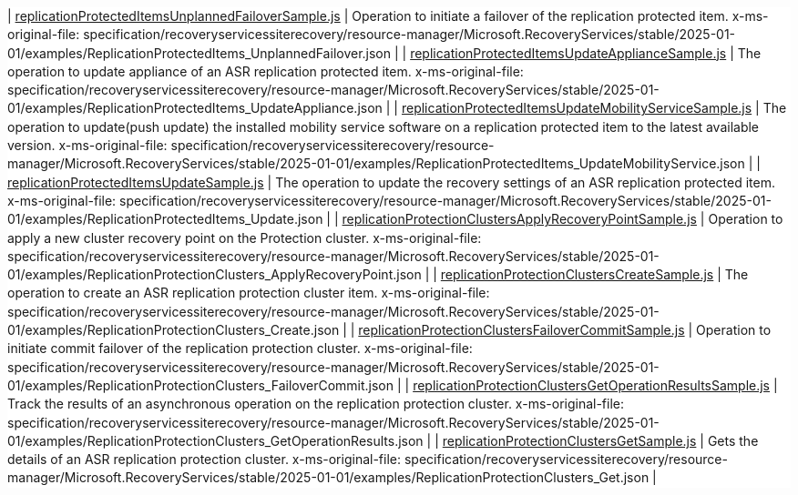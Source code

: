 | [replicationProtectedItemsUnplannedFailoverSample.js][replicationprotecteditemsunplannedfailoversample]                                                                           | Operation to initiate a failover of the replication protected item. x-ms-original-file: specification/recoveryservicessiterecovery/resource-manager/Microsoft.RecoveryServices/stable/2025-01-01/examples/ReplicationProtectedItems_UnplannedFailover.json                                                                                                                                                                           |
| [replicationProtectedItemsUpdateApplianceSample.js][replicationprotecteditemsupdateappliancesample]                                                                               | The operation to update appliance of an ASR replication protected item. x-ms-original-file: specification/recoveryservicessiterecovery/resource-manager/Microsoft.RecoveryServices/stable/2025-01-01/examples/ReplicationProtectedItems_UpdateAppliance.json                                                                                                                                                                         |
| [replicationProtectedItemsUpdateMobilityServiceSample.js][replicationprotecteditemsupdatemobilityservicesample]                                                                   | The operation to update(push update) the installed mobility service software on a replication protected item to the latest available version. x-ms-original-file: specification/recoveryservicessiterecovery/resource-manager/Microsoft.RecoveryServices/stable/2025-01-01/examples/ReplicationProtectedItems_UpdateMobilityService.json                                                                                             |
| [replicationProtectedItemsUpdateSample.js][replicationprotecteditemsupdatesample]                                                                                                 | The operation to update the recovery settings of an ASR replication protected item. x-ms-original-file: specification/recoveryservicessiterecovery/resource-manager/Microsoft.RecoveryServices/stable/2025-01-01/examples/ReplicationProtectedItems_Update.json                                                                                                                                                                      |
| [replicationProtectionClustersApplyRecoveryPointSample.js][replicationprotectionclustersapplyrecoverypointsample]                                                                 | Operation to apply a new cluster recovery point on the Protection cluster. x-ms-original-file: specification/recoveryservicessiterecovery/resource-manager/Microsoft.RecoveryServices/stable/2025-01-01/examples/ReplicationProtectionClusters_ApplyRecoveryPoint.json                                                                                                                                                               |
| [replicationProtectionClustersCreateSample.js][replicationprotectionclusterscreatesample]                                                                                         | The operation to create an ASR replication protection cluster item. x-ms-original-file: specification/recoveryservicessiterecovery/resource-manager/Microsoft.RecoveryServices/stable/2025-01-01/examples/ReplicationProtectionClusters_Create.json                                                                                                                                                                                  |
| [replicationProtectionClustersFailoverCommitSample.js][replicationprotectionclustersfailovercommitsample]                                                                         | Operation to initiate commit failover of the replication protection cluster. x-ms-original-file: specification/recoveryservicessiterecovery/resource-manager/Microsoft.RecoveryServices/stable/2025-01-01/examples/ReplicationProtectionClusters_FailoverCommit.json                                                                                                                                                                 |
| [replicationProtectionClustersGetOperationResultsSample.js][replicationprotectionclustersgetoperationresultssample]                                                               | Track the results of an asynchronous operation on the replication protection cluster. x-ms-original-file: specification/recoveryservicessiterecovery/resource-manager/Microsoft.RecoveryServices/stable/2025-01-01/examples/ReplicationProtectionClusters_GetOperationResults.json                                                                                                                                                   |
| [replicationProtectionClustersGetSample.js][replicationprotectionclustersgetsample]                                                                                               | Gets the details of an ASR replication protection cluster. x-ms-original-file: specification/recoveryservicessiterecovery/resource-manager/Microsoft.RecoveryServices/stable/2025-01-01/examples/ReplicationProtectionClusters_Get.json                                                                                                                                                                                              |

[clusterrecoverypointgetsample]: https://github.com/Azure/azure-sdk-for-js/blob/main/sdk/recoveryservicessiterecovery/arm-recoveryservices-siterecovery/samples/v5/javascript/clusterRecoveryPointGetSample.js
[clusterrecoverypointslistbyreplicationprotectionclustersample]: https://github.com/Azure/azure-sdk-for-js/blob/main/sdk/recoveryservicessiterecovery/arm-recoveryservices-siterecovery/samples/v5/javascript/clusterRecoveryPointsListByReplicationProtectionClusterSample.js
[migrationrecoverypointsgetsample]: https://github.com/Azure/azure-sdk-for-js/blob/main/sdk/recoveryservicessiterecovery/arm-recoveryservices-siterecovery/samples/v5/javascript/migrationRecoveryPointsGetSample.js
[migrationrecoverypointslistbyreplicationmigrationitemssample]: https://github.com/Azure/azure-sdk-for-js/blob/main/sdk/recoveryservicessiterecovery/arm-recoveryservices-siterecovery/samples/v5/javascript/migrationRecoveryPointsListByReplicationMigrationItemsSample.js
[operationslistsample]: https://github.com/Azure/azure-sdk-for-js/blob/main/sdk/recoveryservicessiterecovery/arm-recoveryservices-siterecovery/samples/v5/javascript/operationsListSample.js
[recoverypointsgetsample]: https://github.com/Azure/azure-sdk-for-js/blob/main/sdk/recoveryservicessiterecovery/arm-recoveryservices-siterecovery/samples/v5/javascript/recoveryPointsGetSample.js
[recoverypointslistbyreplicationprotecteditemssample]: https://github.com/Azure/azure-sdk-for-js/blob/main/sdk/recoveryservicessiterecovery/arm-recoveryservices-siterecovery/samples/v5/javascript/recoveryPointsListByReplicationProtectedItemsSample.js
[replicationalertsettingscreatesample]: https://github.com/Azure/azure-sdk-for-js/blob/main/sdk/recoveryservicessiterecovery/arm-recoveryservices-siterecovery/samples/v5/javascript/replicationAlertSettingsCreateSample.js
[replicationalertsettingsgetsample]: https://github.com/Azure/azure-sdk-for-js/blob/main/sdk/recoveryservicessiterecovery/arm-recoveryservices-siterecovery/samples/v5/javascript/replicationAlertSettingsGetSample.js
[replicationalertsettingslistsample]: https://github.com/Azure/azure-sdk-for-js/blob/main/sdk/recoveryservicessiterecovery/arm-recoveryservices-siterecovery/samples/v5/javascript/replicationAlertSettingsListSample.js
[replicationapplianceslistsample]: https://github.com/Azure/azure-sdk-for-js/blob/main/sdk/recoveryservicessiterecovery/arm-recoveryservices-siterecovery/samples/v5/javascript/replicationAppliancesListSample.js
[replicationeligibilityresultsgetsample]: https://github.com/Azure/azure-sdk-for-js/blob/main/sdk/recoveryservicessiterecovery/arm-recoveryservices-siterecovery/samples/v5/javascript/replicationEligibilityResultsGetSample.js
[replicationeligibilityresultslistsample]: https://github.com/Azure/azure-sdk-for-js/blob/main/sdk/recoveryservicessiterecovery/arm-recoveryservices-siterecovery/samples/v5/javascript/replicationEligibilityResultsListSample.js
[replicationeventsgetsample]: https://github.com/Azure/azure-sdk-for-js/blob/main/sdk/recoveryservicessiterecovery/arm-recoveryservices-siterecovery/samples/v5/javascript/replicationEventsGetSample.js
[replicationeventslistsample]: https://github.com/Azure/azure-sdk-for-js/blob/main/sdk/recoveryservicessiterecovery/arm-recoveryservices-siterecovery/samples/v5/javascript/replicationEventsListSample.js
[replicationfabricscheckconsistencysample]: https://github.com/Azure/azure-sdk-for-js/blob/main/sdk/recoveryservicessiterecovery/arm-recoveryservices-siterecovery/samples/v5/javascript/replicationFabricsCheckConsistencySample.js
[replicationfabricscreatesample]: https://github.com/Azure/azure-sdk-for-js/blob/main/sdk/recoveryservicessiterecovery/arm-recoveryservices-siterecovery/samples/v5/javascript/replicationFabricsCreateSample.js
[replicationfabricsdeletesample]: https://github.com/Azure/azure-sdk-for-js/blob/main/sdk/recoveryservicessiterecovery/arm-recoveryservices-siterecovery/samples/v5/javascript/replicationFabricsDeleteSample.js
[replicationfabricsgetsample]: https://github.com/Azure/azure-sdk-for-js/blob/main/sdk/recoveryservicessiterecovery/arm-recoveryservices-siterecovery/samples/v5/javascript/replicationFabricsGetSample.js
[replicationfabricslistsample]: https://github.com/Azure/azure-sdk-for-js/blob/main/sdk/recoveryservicessiterecovery/arm-recoveryservices-siterecovery/samples/v5/javascript/replicationFabricsListSample.js
[replicationfabricsmigratetoaadsample]: https://github.com/Azure/azure-sdk-for-js/blob/main/sdk/recoveryservicessiterecovery/arm-recoveryservices-siterecovery/samples/v5/javascript/replicationFabricsMigrateToAadSample.js
[replicationfabricspurgesample]: https://github.com/Azure/azure-sdk-for-js/blob/main/sdk/recoveryservicessiterecovery/arm-recoveryservices-siterecovery/samples/v5/javascript/replicationFabricsPurgeSample.js
[replicationfabricsreassociategatewaysample]: https://github.com/Azure/azure-sdk-for-js/blob/main/sdk/recoveryservicessiterecovery/arm-recoveryservices-siterecovery/samples/v5/javascript/replicationFabricsReassociateGatewaySample.js
[replicationfabricsremoveinfrasample]: https://github.com/Azure/azure-sdk-for-js/blob/main/sdk/recoveryservicessiterecovery/arm-recoveryservices-siterecovery/samples/v5/javascript/replicationFabricsRemoveInfraSample.js
[replicationfabricsrenewcertificatesample]: https://github.com/Azure/azure-sdk-for-js/blob/main/sdk/recoveryservicessiterecovery/arm-recoveryservices-siterecovery/samples/v5/javascript/replicationFabricsRenewCertificateSample.js
[replicationjobscancelsample]: https://github.com/Azure/azure-sdk-for-js/blob/main/sdk/recoveryservicessiterecovery/arm-recoveryservices-siterecovery/samples/v5/javascript/replicationJobsCancelSample.js
[replicationjobsexportsample]: https://github.com/Azure/azure-sdk-for-js/blob/main/sdk/recoveryservicessiterecovery/arm-recoveryservices-siterecovery/samples/v5/javascript/replicationJobsExportSample.js
[replicationjobsgetsample]: https://github.com/Azure/azure-sdk-for-js/blob/main/sdk/recoveryservicessiterecovery/arm-recoveryservices-siterecovery/samples/v5/javascript/replicationJobsGetSample.js
[replicationjobslistsample]: https://github.com/Azure/azure-sdk-for-js/blob/main/sdk/recoveryservicessiterecovery/arm-recoveryservices-siterecovery/samples/v5/javascript/replicationJobsListSample.js
[replicationjobsrestartsample]: https://github.com/Azure/azure-sdk-for-js/blob/main/sdk/recoveryservicessiterecovery/arm-recoveryservices-siterecovery/samples/v5/javascript/replicationJobsRestartSample.js
[replicationjobsresumesample]: https://github.com/Azure/azure-sdk-for-js/blob/main/sdk/recoveryservicessiterecovery/arm-recoveryservices-siterecovery/samples/v5/javascript/replicationJobsResumeSample.js
[replicationlogicalnetworksgetsample]: https://github.com/Azure/azure-sdk-for-js/blob/main/sdk/recoveryservicessiterecovery/arm-recoveryservices-siterecovery/samples/v5/javascript/replicationLogicalNetworksGetSample.js
[replicationlogicalnetworkslistbyreplicationfabricssample]: https://github.com/Azure/azure-sdk-for-js/blob/main/sdk/recoveryservicessiterecovery/arm-recoveryservices-siterecovery/samples/v5/javascript/replicationLogicalNetworksListByReplicationFabricsSample.js
[replicationmigrationitemscreatesample]: https://github.com/Azure/azure-sdk-for-js/blob/main/sdk/recoveryservicessiterecovery/arm-recoveryservices-siterecovery/samples/v5/javascript/replicationMigrationItemsCreateSample.js
[replicationmigrationitemsdeletesample]: https://github.com/Azure/azure-sdk-for-js/blob/main/sdk/recoveryservicessiterecovery/arm-recoveryservices-siterecovery/samples/v5/javascript/replicationMigrationItemsDeleteSample.js
[replicationmigrationitemsgetsample]: https://github.com/Azure/azure-sdk-for-js/blob/main/sdk/recoveryservicessiterecovery/arm-recoveryservices-siterecovery/samples/v5/javascript/replicationMigrationItemsGetSample.js
[replicationmigrationitemslistbyreplicationprotectioncontainerssample]: https://github.com/Azure/azure-sdk-for-js/blob/main/sdk/recoveryservicessiterecovery/arm-recoveryservices-siterecovery/samples/v5/javascript/replicationMigrationItemsListByReplicationProtectionContainersSample.js
[replicationmigrationitemslistsample]: https://github.com/Azure/azure-sdk-for-js/blob/main/sdk/recoveryservicessiterecovery/arm-recoveryservices-siterecovery/samples/v5/javascript/replicationMigrationItemsListSample.js
[replicationmigrationitemsmigratesample]: https://github.com/Azure/azure-sdk-for-js/blob/main/sdk/recoveryservicessiterecovery/arm-recoveryservices-siterecovery/samples/v5/javascript/replicationMigrationItemsMigrateSample.js
[replicationmigrationitemspausereplicationsample]: https://github.com/Azure/azure-sdk-for-js/blob/main/sdk/recoveryservicessiterecovery/arm-recoveryservices-siterecovery/samples/v5/javascript/replicationMigrationItemsPauseReplicationSample.js
[replicationmigrationitemsresumereplicationsample]: https://github.com/Azure/azure-sdk-for-js/blob/main/sdk/recoveryservicessiterecovery/arm-recoveryservices-siterecovery/samples/v5/javascript/replicationMigrationItemsResumeReplicationSample.js
[replicationmigrationitemsresyncsample]: https://github.com/Azure/azure-sdk-for-js/blob/main/sdk/recoveryservicessiterecovery/arm-recoveryservices-siterecovery/samples/v5/javascript/replicationMigrationItemsResyncSample.js
[replicationmigrationitemstestmigratecleanupsample]: https://github.com/Azure/azure-sdk-for-js/blob/main/sdk/recoveryservicessiterecovery/arm-recoveryservices-siterecovery/samples/v5/javascript/replicationMigrationItemsTestMigrateCleanupSample.js
[replicationmigrationitemstestmigratesample]: https://github.com/Azure/azure-sdk-for-js/blob/main/sdk/recoveryservicessiterecovery/arm-recoveryservices-siterecovery/samples/v5/javascript/replicationMigrationItemsTestMigrateSample.js
[replicationmigrationitemsupdatesample]: https://github.com/Azure/azure-sdk-for-js/blob/main/sdk/recoveryservicessiterecovery/arm-recoveryservices-siterecovery/samples/v5/javascript/replicationMigrationItemsUpdateSample.js
[replicationnetworkmappingscreatesample]: https://github.com/Azure/azure-sdk-for-js/blob/main/sdk/recoveryservicessiterecovery/arm-recoveryservices-siterecovery/samples/v5/javascript/replicationNetworkMappingsCreateSample.js
[replicationnetworkmappingsdeletesample]: https://github.com/Azure/azure-sdk-for-js/blob/main/sdk/recoveryservicessiterecovery/arm-recoveryservices-siterecovery/samples/v5/javascript/replicationNetworkMappingsDeleteSample.js
[replicationnetworkmappingsgetsample]: https://github.com/Azure/azure-sdk-for-js/blob/main/sdk/recoveryservicessiterecovery/arm-recoveryservices-siterecovery/samples/v5/javascript/replicationNetworkMappingsGetSample.js
[replicationnetworkmappingslistbyreplicationnetworkssample]: https://github.com/Azure/azure-sdk-for-js/blob/main/sdk/recoveryservicessiterecovery/arm-recoveryservices-siterecovery/samples/v5/javascript/replicationNetworkMappingsListByReplicationNetworksSample.js
[replicationnetworkmappingslistsample]: https://github.com/Azure/azure-sdk-for-js/blob/main/sdk/recoveryservicessiterecovery/arm-recoveryservices-siterecovery/samples/v5/javascript/replicationNetworkMappingsListSample.js
[replicationnetworkmappingsupdatesample]: https://github.com/Azure/azure-sdk-for-js/blob/main/sdk/recoveryservicessiterecovery/arm-recoveryservices-siterecovery/samples/v5/javascript/replicationNetworkMappingsUpdateSample.js
[replicationnetworksgetsample]: https://github.com/Azure/azure-sdk-for-js/blob/main/sdk/recoveryservicessiterecovery/arm-recoveryservices-siterecovery/samples/v5/javascript/replicationNetworksGetSample.js
[replicationnetworkslistbyreplicationfabricssample]: https://github.com/Azure/azure-sdk-for-js/blob/main/sdk/recoveryservicessiterecovery/arm-recoveryservices-siterecovery/samples/v5/javascript/replicationNetworksListByReplicationFabricsSample.js
[replicationnetworkslistsample]: https://github.com/Azure/azure-sdk-for-js/blob/main/sdk/recoveryservicessiterecovery/arm-recoveryservices-siterecovery/samples/v5/javascript/replicationNetworksListSample.js
[replicationpoliciescreatesample]: https://github.com/Azure/azure-sdk-for-js/blob/main/sdk/recoveryservicessiterecovery/arm-recoveryservices-siterecovery/samples/v5/javascript/replicationPoliciesCreateSample.js
[replicationpoliciesdeletesample]: https://github.com/Azure/azure-sdk-for-js/blob/main/sdk/recoveryservicessiterecovery/arm-recoveryservices-siterecovery/samples/v5/javascript/replicationPoliciesDeleteSample.js
[replicationpoliciesgetsample]: https://github.com/Azure/azure-sdk-for-js/blob/main/sdk/recoveryservicessiterecovery/arm-recoveryservices-siterecovery/samples/v5/javascript/replicationPoliciesGetSample.js
[replicationpolicieslistsample]: https://github.com/Azure/azure-sdk-for-js/blob/main/sdk/recoveryservicessiterecovery/arm-recoveryservices-siterecovery/samples/v5/javascript/replicationPoliciesListSample.js
[replicationpoliciesupdatesample]: https://github.com/Azure/azure-sdk-for-js/blob/main/sdk/recoveryservicessiterecovery/arm-recoveryservices-siterecovery/samples/v5/javascript/replicationPoliciesUpdateSample.js
[replicationprotectableitemsgetsample]: https://github.com/Azure/azure-sdk-for-js/blob/main/sdk/recoveryservicessiterecovery/arm-recoveryservices-siterecovery/samples/v5/javascript/replicationProtectableItemsGetSample.js
[replicationprotectableitemslistbyreplicationprotectioncontainerssample]: https://github.com/Azure/azure-sdk-for-js/blob/main/sdk/recoveryservicessiterecovery/arm-recoveryservices-siterecovery/samples/v5/javascript/replicationProtectableItemsListByReplicationProtectionContainersSample.js
[replicationprotecteditemsadddiskssample]: https://github.com/Azure/azure-sdk-for-js/blob/main/sdk/recoveryservicessiterecovery/arm-recoveryservices-siterecovery/samples/v5/javascript/replicationProtectedItemsAddDisksSample.js
[replicationprotecteditemsapplyrecoverypointsample]: https://github.com/Azure/azure-sdk-for-js/blob/main/sdk/recoveryservicessiterecovery/arm-recoveryservices-siterecovery/samples/v5/javascript/replicationProtectedItemsApplyRecoveryPointSample.js
[replicationprotecteditemscreatesample]: https://github.com/Azure/azure-sdk-for-js/blob/main/sdk/recoveryservicessiterecovery/arm-recoveryservices-siterecovery/samples/v5/javascript/replicationProtectedItemsCreateSample.js
[replicationprotecteditemsdeletesample]: https://github.com/Azure/azure-sdk-for-js/blob/main/sdk/recoveryservicessiterecovery/arm-recoveryservices-siterecovery/samples/v5/javascript/replicationProtectedItemsDeleteSample.js
[replicationprotecteditemsfailovercancelsample]: https://github.com/Azure/azure-sdk-for-js/blob/main/sdk/recoveryservicessiterecovery/arm-recoveryservices-siterecovery/samples/v5/javascript/replicationProtectedItemsFailoverCancelSample.js
[replicationprotecteditemsfailovercommitsample]: https://github.com/Azure/azure-sdk-for-js/blob/main/sdk/recoveryservicessiterecovery/arm-recoveryservices-siterecovery/samples/v5/javascript/replicationProtectedItemsFailoverCommitSample.js
[replicationprotecteditemsgetsample]: https://github.com/Azure/azure-sdk-for-js/blob/main/sdk/recoveryservicessiterecovery/arm-recoveryservices-siterecovery/samples/v5/javascript/replicationProtectedItemsGetSample.js
[replicationprotecteditemslistbyreplicationprotectioncontainerssample]: https://github.com/Azure/azure-sdk-for-js/blob/main/sdk/recoveryservicessiterecovery/arm-recoveryservices-siterecovery/samples/v5/javascript/replicationProtectedItemsListByReplicationProtectionContainersSample.js
[replicationprotecteditemslistsample]: https://github.com/Azure/azure-sdk-for-js/blob/main/sdk/recoveryservicessiterecovery/arm-recoveryservices-siterecovery/samples/v5/javascript/replicationProtectedItemsListSample.js
[replicationprotecteditemsplannedfailoversample]: https://github.com/Azure/azure-sdk-for-js/blob/main/sdk/recoveryservicessiterecovery/arm-recoveryservices-siterecovery/samples/v5/javascript/replicationProtectedItemsPlannedFailoverSample.js
[replicationprotecteditemspurgesample]: https://github.com/Azure/azure-sdk-for-js/blob/main/sdk/recoveryservicessiterecovery/arm-recoveryservices-siterecovery/samples/v5/javascript/replicationProtectedItemsPurgeSample.js
[replicationprotecteditemsremovediskssample]: https://github.com/Azure/azure-sdk-for-js/blob/main/sdk/recoveryservicessiterecovery/arm-recoveryservices-siterecovery/samples/v5/javascript/replicationProtectedItemsRemoveDisksSample.js
[replicationprotecteditemsrepairreplicationsample]: https://github.com/Azure/azure-sdk-for-js/blob/main/sdk/recoveryservicessiterecovery/arm-recoveryservices-siterecovery/samples/v5/javascript/replicationProtectedItemsRepairReplicationSample.js
[replicationprotecteditemsreprotectsample]: https://github.com/Azure/azure-sdk-for-js/blob/main/sdk/recoveryservicessiterecovery/arm-recoveryservices-siterecovery/samples/v5/javascript/replicationProtectedItemsReprotectSample.js
[replicationprotecteditemsresolvehealtherrorssample]: https://github.com/Azure/azure-sdk-for-js/blob/main/sdk/recoveryservicessiterecovery/arm-recoveryservices-siterecovery/samples/v5/javascript/replicationProtectedItemsResolveHealthErrorsSample.js
[replicationprotecteditemsswitchprovidersample]: https://github.com/Azure/azure-sdk-for-js/blob/main/sdk/recoveryservicessiterecovery/arm-recoveryservices-siterecovery/samples/v5/javascript/replicationProtectedItemsSwitchProviderSample.js
[replicationprotecteditemstestfailovercleanupsample]: https://github.com/Azure/azure-sdk-for-js/blob/main/sdk/recoveryservicessiterecovery/arm-recoveryservices-siterecovery/samples/v5/javascript/replicationProtectedItemsTestFailoverCleanupSample.js
[replicationprotecteditemstestfailoversample]: https://github.com/Azure/azure-sdk-for-js/blob/main/sdk/recoveryservicessiterecovery/arm-recoveryservices-siterecovery/samples/v5/javascript/replicationProtectedItemsTestFailoverSample.js
[replicationprotecteditemsunplannedfailoversample]: https://github.com/Azure/azure-sdk-for-js/blob/main/sdk/recoveryservicessiterecovery/arm-recoveryservices-siterecovery/samples/v5/javascript/replicationProtectedItemsUnplannedFailoverSample.js
[replicationprotecteditemsupdateappliancesample]: https://github.com/Azure/azure-sdk-for-js/blob/main/sdk/recoveryservicessiterecovery/arm-recoveryservices-siterecovery/samples/v5/javascript/replicationProtectedItemsUpdateApplianceSample.js
[replicationprotecteditemsupdatemobilityservicesample]: https://github.com/Azure/azure-sdk-for-js/blob/main/sdk/recoveryservicessiterecovery/arm-recoveryservices-siterecovery/samples/v5/javascript/replicationProtectedItemsUpdateMobilityServiceSample.js
[replicationprotecteditemsupdatesample]: https://github.com/Azure/azure-sdk-for-js/blob/main/sdk/recoveryservicessiterecovery/arm-recoveryservices-siterecovery/samples/v5/javascript/replicationProtectedItemsUpdateSample.js
[replicationprotectionclustersapplyrecoverypointsample]: https://github.com/Azure/azure-sdk-for-js/blob/main/sdk/recoveryservicessiterecovery/arm-recoveryservices-siterecovery/samples/v5/javascript/replicationProtectionClustersApplyRecoveryPointSample.js
[replicationprotectionclusterscreatesample]: https://github.com/Azure/azure-sdk-for-js/blob/main/sdk/recoveryservicessiterecovery/arm-recoveryservices-siterecovery/samples/v5/javascript/replicationProtectionClustersCreateSample.js
[replicationprotectionclustersfailovercommitsample]: https://github.com/Azure/azure-sdk-for-js/blob/main/sdk/recoveryservicessiterecovery/arm-recoveryservices-siterecovery/samples/v5/javascript/replicationProtectionClustersFailoverCommitSample.js
[replicationprotectionclustersgetoperationresultssample]: https://github.com/Azure/azure-sdk-for-js/blob/main/sdk/recoveryservicessiterecovery/arm-recoveryservices-siterecovery/samples/v5/javascript/replicationProtectionClustersGetOperationResultsSample.js
[replicationprotectionclustersgetsample]: https://github.com/Azure/azure-sdk-for-js/blob/main/sdk/recoveryservicessiterecovery/arm-recoveryservices-siterecovery/samples/v5/javascript/replicationProtectionClustersGetSample.js
[replicationprotectionclusterslistbyreplicationprotectioncontainerssample]: https://github.com/Azure/azure-sdk-for-js/blob/main/sdk/recoveryservicessiterecovery/arm-recoveryservices-siterecovery/samples/v5/javascript/replicationProtectionClustersListByReplicationProtectionContainersSample.js
[replicationprotectionclusterslistsample]: https://github.com/Azure/azure-sdk-for-js/blob/main/sdk/recoveryservicessiterecovery/arm-recoveryservices-siterecovery/samples/v5/javascript/replicationProtectionClustersListSample.js
[replicationprotectionclusterspurgesample]: https://github.com/Azure/azure-sdk-for-js/blob/main/sdk/recoveryservicessiterecovery/arm-recoveryservices-siterecovery/samples/v5/javascript/replicationProtectionClustersPurgeSample.js
[replicationprotectionclustersrepairreplicationsample]: https://github.com/Azure/azure-sdk-for-js/blob/main/sdk/recoveryservicessiterecovery/arm-recoveryservices-siterecovery/samples/v5/javascript/replicationProtectionClustersRepairReplicationSample.js
[replicationprotectionclusterstestfailovercleanupsample]: https://github.com/Azure/azure-sdk-for-js/blob/main/sdk/recoveryservicessiterecovery/arm-recoveryservices-siterecovery/samples/v5/javascript/replicationProtectionClustersTestFailoverCleanupSample.js
[replicationprotectionclusterstestfailoversample]: https://github.com/Azure/azure-sdk-for-js/blob/main/sdk/recoveryservicessiterecovery/arm-recoveryservices-siterecovery/samples/v5/javascript/replicationProtectionClustersTestFailoverSample.js
[replicationprotectionclustersunplannedfailoversample]: https://github.com/Azure/azure-sdk-for-js/blob/main/sdk/recoveryservicessiterecovery/arm-recoveryservices-siterecovery/samples/v5/javascript/replicationProtectionClustersUnplannedFailoverSample.js
[replicationprotectioncontainermappingscreatesample]: https://github.com/Azure/azure-sdk-for-js/blob/main/sdk/recoveryservicessiterecovery/arm-recoveryservices-siterecovery/samples/v5/javascript/replicationProtectionContainerMappingsCreateSample.js
[replicationprotectioncontainermappingsdeletesample]: https://github.com/Azure/azure-sdk-for-js/blob/main/sdk/recoveryservicessiterecovery/arm-recoveryservices-siterecovery/samples/v5/javascript/replicationProtectionContainerMappingsDeleteSample.js
[replicationprotectioncontainermappingsgetsample]: https://github.com/Azure/azure-sdk-for-js/blob/main/sdk/recoveryservicessiterecovery/arm-recoveryservices-siterecovery/samples/v5/javascript/replicationProtectionContainerMappingsGetSample.js
[replicationprotectioncontainermappingslistbyreplicationprotectioncontainerssample]: https://github.com/Azure/azure-sdk-for-js/blob/main/sdk/recoveryservicessiterecovery/arm-recoveryservices-siterecovery/samples/v5/javascript/replicationProtectionContainerMappingsListByReplicationProtectionContainersSample.js
[replicationprotectioncontainermappingslistsample]: https://github.com/Azure/azure-sdk-for-js/blob/main/sdk/recoveryservicessiterecovery/arm-recoveryservices-siterecovery/samples/v5/javascript/replicationProtectionContainerMappingsListSample.js
[replicationprotectioncontainermappingspurgesample]: https://github.com/Azure/azure-sdk-for-js/blob/main/sdk/recoveryservicessiterecovery/arm-recoveryservices-siterecovery/samples/v5/javascript/replicationProtectionContainerMappingsPurgeSample.js
[replicationprotectioncontainermappingsupdatesample]: https://github.com/Azure/azure-sdk-for-js/blob/main/sdk/recoveryservicessiterecovery/arm-recoveryservices-siterecovery/samples/v5/javascript/replicationProtectionContainerMappingsUpdateSample.js
[replicationprotectioncontainerscreatesample]: https://github.com/Azure/azure-sdk-for-js/blob/main/sdk/recoveryservicessiterecovery/arm-recoveryservices-siterecovery/samples/v5/javascript/replicationProtectionContainersCreateSample.js
[replicationprotectioncontainersdeletesample]: https://github.com/Azure/azure-sdk-for-js/blob/main/sdk/recoveryservicessiterecovery/arm-recoveryservices-siterecovery/samples/v5/javascript/replicationProtectionContainersDeleteSample.js
[replicationprotectioncontainersdiscoverprotectableitemsample]: https://github.com/Azure/azure-sdk-for-js/blob/main/sdk/recoveryservicessiterecovery/arm-recoveryservices-siterecovery/samples/v5/javascript/replicationProtectionContainersDiscoverProtectableItemSample.js
[replicationprotectioncontainersgetsample]: https://github.com/Azure/azure-sdk-for-js/blob/main/sdk/recoveryservicessiterecovery/arm-recoveryservices-siterecovery/samples/v5/javascript/replicationProtectionContainersGetSample.js
[replicationprotectioncontainerslistbyreplicationfabricssample]: https://github.com/Azure/azure-sdk-for-js/blob/main/sdk/recoveryservicessiterecovery/arm-recoveryservices-siterecovery/samples/v5/javascript/replicationProtectionContainersListByReplicationFabricsSample.js
[replicationprotectioncontainerslistsample]: https://github.com/Azure/azure-sdk-for-js/blob/main/sdk/recoveryservicessiterecovery/arm-recoveryservices-siterecovery/samples/v5/javascript/replicationProtectionContainersListSample.js
[replicationprotectioncontainersswitchclusterprotectionsample]: https://github.com/Azure/azure-sdk-for-js/blob/main/sdk/recoveryservicessiterecovery/arm-recoveryservices-siterecovery/samples/v5/javascript/replicationProtectionContainersSwitchClusterProtectionSample.js
[replicationprotectioncontainersswitchprotectionsample]: https://github.com/Azure/azure-sdk-for-js/blob/main/sdk/recoveryservicessiterecovery/arm-recoveryservices-siterecovery/samples/v5/javascript/replicationProtectionContainersSwitchProtectionSample.js
[replicationprotectionintentscreatesample]: https://github.com/Azure/azure-sdk-for-js/blob/main/sdk/recoveryservicessiterecovery/arm-recoveryservices-siterecovery/samples/v5/javascript/replicationProtectionIntentsCreateSample.js
[replicationprotectionintentsgetsample]: https://github.com/Azure/azure-sdk-for-js/blob/main/sdk/recoveryservicessiterecovery/arm-recoveryservices-siterecovery/samples/v5/javascript/replicationProtectionIntentsGetSample.js
[replicationprotectionintentslistsample]: https://github.com/Azure/azure-sdk-for-js/blob/main/sdk/recoveryservicessiterecovery/arm-recoveryservices-siterecovery/samples/v5/javascript/replicationProtectionIntentsListSample.js
[replicationrecoveryplanscreatesample]: https://github.com/Azure/azure-sdk-for-js/blob/main/sdk/recoveryservicessiterecovery/arm-recoveryservices-siterecovery/samples/v5/javascript/replicationRecoveryPlansCreateSample.js
[replicationrecoveryplansdeletesample]: https://github.com/Azure/azure-sdk-for-js/blob/main/sdk/recoveryservicessiterecovery/arm-recoveryservices-siterecovery/samples/v5/javascript/replicationRecoveryPlansDeleteSample.js
[replicationrecoveryplansfailovercancelsample]: https://github.com/Azure/azure-sdk-for-js/blob/main/sdk/recoveryservicessiterecovery/arm-recoveryservices-siterecovery/samples/v5/javascript/replicationRecoveryPlansFailoverCancelSample.js
[replicationrecoveryplansfailovercommitsample]: https://github.com/Azure/azure-sdk-for-js/blob/main/sdk/recoveryservicessiterecovery/arm-recoveryservices-siterecovery/samples/v5/javascript/replicationRecoveryPlansFailoverCommitSample.js
[replicationrecoveryplansgetsample]: https://github.com/Azure/azure-sdk-for-js/blob/main/sdk/recoveryservicessiterecovery/arm-recoveryservices-siterecovery/samples/v5/javascript/replicationRecoveryPlansGetSample.js
[replicationrecoveryplanslistsample]: https://github.com/Azure/azure-sdk-for-js/blob/main/sdk/recoveryservicessiterecovery/arm-recoveryservices-siterecovery/samples/v5/javascript/replicationRecoveryPlansListSample.js
[replicationrecoveryplansplannedfailoversample]: https://github.com/Azure/azure-sdk-for-js/blob/main/sdk/recoveryservicessiterecovery/arm-recoveryservices-siterecovery/samples/v5/javascript/replicationRecoveryPlansPlannedFailoverSample.js
[replicationrecoveryplansreprotectsample]: https://github.com/Azure/azure-sdk-for-js/blob/main/sdk/recoveryservicessiterecovery/arm-recoveryservices-siterecovery/samples/v5/javascript/replicationRecoveryPlansReprotectSample.js
[replicationrecoveryplanstestfailovercleanupsample]: https://github.com/Azure/azure-sdk-for-js/blob/main/sdk/recoveryservicessiterecovery/arm-recoveryservices-siterecovery/samples/v5/javascript/replicationRecoveryPlansTestFailoverCleanupSample.js
[replicationrecoveryplanstestfailoversample]: https://github.com/Azure/azure-sdk-for-js/blob/main/sdk/recoveryservicessiterecovery/arm-recoveryservices-siterecovery/samples/v5/javascript/replicationRecoveryPlansTestFailoverSample.js
[replicationrecoveryplansunplannedfailoversample]: https://github.com/Azure/azure-sdk-for-js/blob/main/sdk/recoveryservicessiterecovery/arm-recoveryservices-siterecovery/samples/v5/javascript/replicationRecoveryPlansUnplannedFailoverSample.js
[replicationrecoveryplansupdatesample]: https://github.com/Azure/azure-sdk-for-js/blob/main/sdk/recoveryservicessiterecovery/arm-recoveryservices-siterecovery/samples/v5/javascript/replicationRecoveryPlansUpdateSample.js
[replicationrecoveryservicesproviderscreatesample]: https://github.com/Azure/azure-sdk-for-js/blob/main/sdk/recoveryservicessiterecovery/arm-recoveryservices-siterecovery/samples/v5/javascript/replicationRecoveryServicesProvidersCreateSample.js
[replicationrecoveryservicesprovidersdeletesample]: https://github.com/Azure/azure-sdk-for-js/blob/main/sdk/recoveryservicessiterecovery/arm-recoveryservices-siterecovery/samples/v5/javascript/replicationRecoveryServicesProvidersDeleteSample.js
[replicationrecoveryservicesprovidersgetsample]: https://github.com/Azure/azure-sdk-for-js/blob/main/sdk/recoveryservicessiterecovery/arm-recoveryservices-siterecovery/samples/v5/javascript/replicationRecoveryServicesProvidersGetSample.js
[replicationrecoveryservicesproviderslistbyreplicationfabricssample]: https://github.com/Azure/azure-sdk-for-js/blob/main/sdk/recoveryservicessiterecovery/arm-recoveryservices-siterecovery/samples/v5/javascript/replicationRecoveryServicesProvidersListByReplicationFabricsSample.js
[replicationrecoveryservicesproviderslistsample]: https://github.com/Azure/azure-sdk-for-js/blob/main/sdk/recoveryservicessiterecovery/arm-recoveryservices-siterecovery/samples/v5/javascript/replicationRecoveryServicesProvidersListSample.js
[replicationrecoveryservicesproviderspurgesample]: https://github.com/Azure/azure-sdk-for-js/blob/main/sdk/recoveryservicessiterecovery/arm-recoveryservices-siterecovery/samples/v5/javascript/replicationRecoveryServicesProvidersPurgeSample.js
[replicationrecoveryservicesprovidersrefreshprovidersample]: https://github.com/Azure/azure-sdk-for-js/blob/main/sdk/recoveryservicessiterecovery/arm-recoveryservices-siterecovery/samples/v5/javascript/replicationRecoveryServicesProvidersRefreshProviderSample.js
[replicationstorageclassificationmappingscreatesample]: https://github.com/Azure/azure-sdk-for-js/blob/main/sdk/recoveryservicessiterecovery/arm-recoveryservices-siterecovery/samples/v5/javascript/replicationStorageClassificationMappingsCreateSample.js
[replicationstorageclassificationmappingsdeletesample]: https://github.com/Azure/azure-sdk-for-js/blob/main/sdk/recoveryservicessiterecovery/arm-recoveryservices-siterecovery/samples/v5/javascript/replicationStorageClassificationMappingsDeleteSample.js
[replicationstorageclassificationmappingsgetsample]: https://github.com/Azure/azure-sdk-for-js/blob/main/sdk/recoveryservicessiterecovery/arm-recoveryservices-siterecovery/samples/v5/javascript/replicationStorageClassificationMappingsGetSample.js
[replicationstorageclassificationmappingslistbyreplicationstorageclassificationssample]: https://github.com/Azure/azure-sdk-for-js/blob/main/sdk/recoveryservicessiterecovery/arm-recoveryservices-siterecovery/samples/v5/javascript/replicationStorageClassificationMappingsListByReplicationStorageClassificationsSample.js
[replicationstorageclassificationmappingslistsample]: https://github.com/Azure/azure-sdk-for-js/blob/main/sdk/recoveryservicessiterecovery/arm-recoveryservices-siterecovery/samples/v5/javascript/replicationStorageClassificationMappingsListSample.js
[replicationstorageclassificationsgetsample]: https://github.com/Azure/azure-sdk-for-js/blob/main/sdk/recoveryservicessiterecovery/arm-recoveryservices-siterecovery/samples/v5/javascript/replicationStorageClassificationsGetSample.js
[replicationstorageclassificationslistbyreplicationfabricssample]: https://github.com/Azure/azure-sdk-for-js/blob/main/sdk/recoveryservicessiterecovery/arm-recoveryservices-siterecovery/samples/v5/javascript/replicationStorageClassificationsListByReplicationFabricsSample.js
[replicationstorageclassificationslistsample]: https://github.com/Azure/azure-sdk-for-js/blob/main/sdk/recoveryservicessiterecovery/arm-recoveryservices-siterecovery/samples/v5/javascript/replicationStorageClassificationsListSample.js
[replicationvaulthealthgetsample]: https://github.com/Azure/azure-sdk-for-js/blob/main/sdk/recoveryservicessiterecovery/arm-recoveryservices-siterecovery/samples/v5/javascript/replicationVaultHealthGetSample.js
[replicationvaulthealthrefreshsample]: https://github.com/Azure/azure-sdk-for-js/blob/main/sdk/recoveryservicessiterecovery/arm-recoveryservices-siterecovery/samples/v5/javascript/replicationVaultHealthRefreshSample.js
[replicationvaultsettingcreatesample]: https://github.com/Azure/azure-sdk-for-js/blob/main/sdk/recoveryservicessiterecovery/arm-recoveryservices-siterecovery/samples/v5/javascript/replicationVaultSettingCreateSample.js
[replicationvaultsettinggetsample]: https://github.com/Azure/azure-sdk-for-js/blob/main/sdk/recoveryservicessiterecovery/arm-recoveryservices-siterecovery/samples/v5/javascript/replicationVaultSettingGetSample.js
[replicationvaultsettinglistsample]: https://github.com/Azure/azure-sdk-for-js/blob/main/sdk/recoveryservicessiterecovery/arm-recoveryservices-siterecovery/samples/v5/javascript/replicationVaultSettingListSample.js
[replicationvcenterscreatesample]: https://github.com/Azure/azure-sdk-for-js/blob/main/sdk/recoveryservicessiterecovery/arm-recoveryservices-siterecovery/samples/v5/javascript/replicationvCentersCreateSample.js
[replicationvcentersdeletesample]: https://github.com/Azure/azure-sdk-for-js/blob/main/sdk/recoveryservicessiterecovery/arm-recoveryservices-siterecovery/samples/v5/javascript/replicationvCentersDeleteSample.js
[replicationvcentersgetsample]: https://github.com/Azure/azure-sdk-for-js/blob/main/sdk/recoveryservicessiterecovery/arm-recoveryservices-siterecovery/samples/v5/javascript/replicationvCentersGetSample.js
[replicationvcenterslistbyreplicationfabricssample]: https://github.com/Azure/azure-sdk-for-js/blob/main/sdk/recoveryservicessiterecovery/arm-recoveryservices-siterecovery/samples/v5/javascript/replicationvCentersListByReplicationFabricsSample.js
[replicationvcenterslistsample]: https://github.com/Azure/azure-sdk-for-js/blob/main/sdk/recoveryservicessiterecovery/arm-recoveryservices-siterecovery/samples/v5/javascript/replicationvCentersListSample.js
[replicationvcentersupdatesample]: https://github.com/Azure/azure-sdk-for-js/blob/main/sdk/recoveryservicessiterecovery/arm-recoveryservices-siterecovery/samples/v5/javascript/replicationvCentersUpdateSample.js
[supportedoperatingsystemsgetsample]: https://github.com/Azure/azure-sdk-for-js/blob/main/sdk/recoveryservicessiterecovery/arm-recoveryservices-siterecovery/samples/v5/javascript/supportedOperatingSystemsGetSample.js
[targetcomputesizeslistbyreplicationprotecteditemssample]: https://github.com/Azure/azure-sdk-for-js/blob/main/sdk/recoveryservicessiterecovery/arm-recoveryservices-siterecovery/samples/v5/javascript/targetComputeSizesListByReplicationProtectedItemsSample.js
[apiref]: https://learn.microsoft.com/javascript/api/@azure/arm-recoveryservices-siterecovery?view=azure-node-preview
[freesub]: https://azure.microsoft.com/free/
[package]: https://github.com/Azure/azure-sdk-for-js/tree/main/sdk/recoveryservicessiterecovery/arm-recoveryservices-siterecovery/README.md